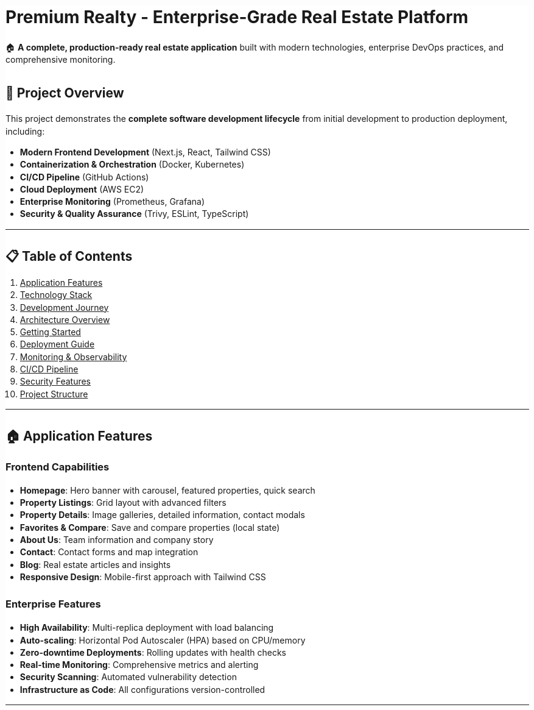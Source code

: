 # Premium Realty - Enterprise-Grade Real Estate Platform

🏠 **A complete, production-ready real estate application** built with modern technologies, enterprise DevOps practices, and comprehensive monitoring.

## 🌟 Project Overview

This project demonstrates the **complete software development lifecycle** from initial development to production deployment, including:

- **Modern Frontend Development** (Next.js, React, Tailwind CSS)
- **Containerization & Orchestration** (Docker, Kubernetes)
- **CI/CD Pipeline** (GitHub Actions)
- **Cloud Deployment** (AWS EC2)
- **Enterprise Monitoring** (Prometheus, Grafana)
- **Security & Quality Assurance** (Trivy, ESLint, TypeScript)

---

## 📋 Table of Contents

1. [Application Features](#-application-features)
2. [Technology Stack](#-technology-stack)
3. [Development Journey](#-development-journey)
4. [Architecture Overview](#-architecture-overview)
5. [Getting Started](#-getting-started)
6. [Deployment Guide](#-deployment-guide)
7. [Monitoring & Observability](#-monitoring--observability)
8. [CI/CD Pipeline](#-cicd-pipeline)
9. [Security Features](#-security-features)
10. [Project Structure](#-project-structure)

---

## 🏠 Application Features

### Frontend Capabilities

- **Homepage**: Hero banner with carousel, featured properties, quick search
- **Property Listings**: Grid layout with advanced filters
- **Property Details**: Image galleries, detailed information, contact modals
- **Favorites & Compare**: Save and compare properties (local state)
- **About Us**: Team information and company story
- **Contact**: Contact forms and map integration
- **Blog**: Real estate articles and insights
- **Responsive Design**: Mobile-first approach with Tailwind CSS

### Enterprise Features

- **High Availability**: Multi-replica deployment with load balancing
- **Auto-scaling**: Horizontal Pod Autoscaler (HPA) based on CPU/memory
- **Zero-downtime Deployments**: Rolling updates with health checks
- **Real-time Monitoring**: Comprehensive metrics and alerting
- **Security Scanning**: Automated vulnerability detection
- **Infrastructure as Code**: All configurations version-controlled

---